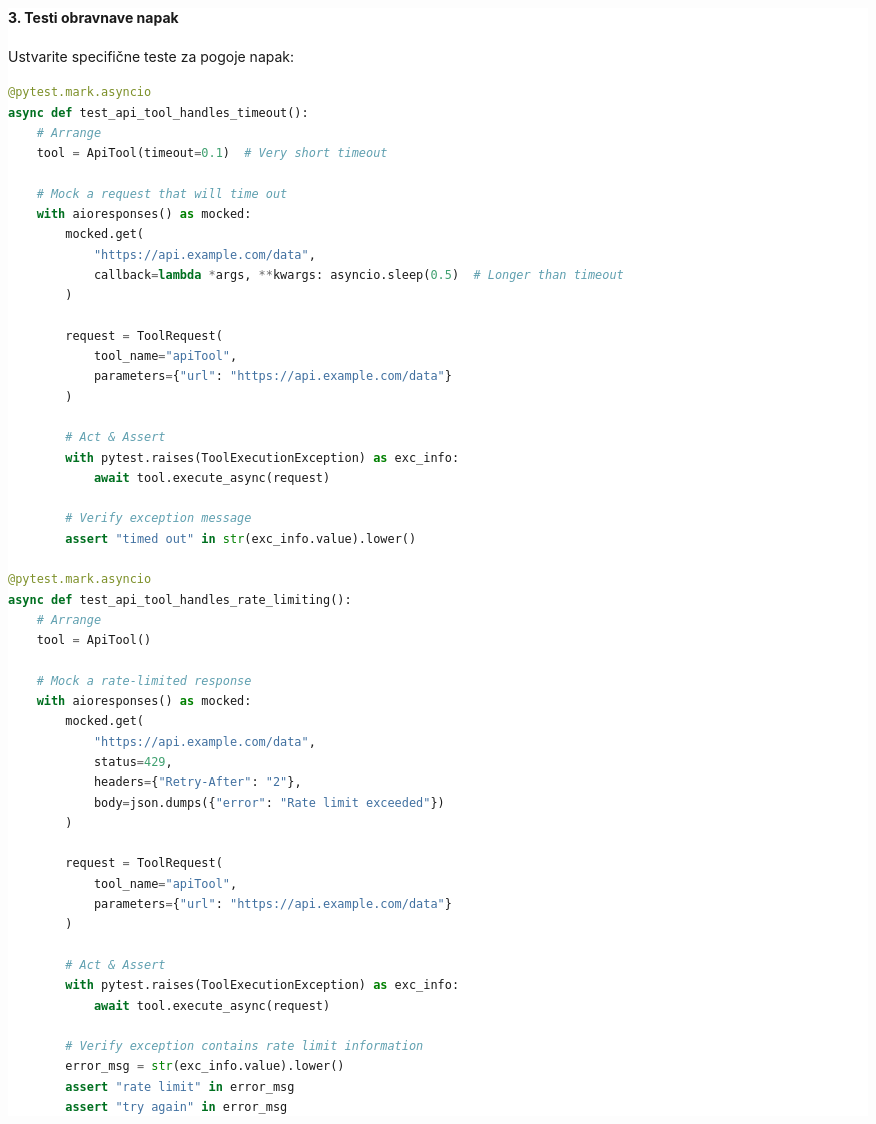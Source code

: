 #### 3. Testi obravnave napak

Ustvarite specifične teste za pogoje napak:

```python
@pytest.mark.asyncio
async def test_api_tool_handles_timeout():
    # Arrange
    tool = ApiTool(timeout=0.1)  # Very short timeout
    
    # Mock a request that will time out
    with aioresponses() as mocked:
        mocked.get(
            "https://api.example.com/data",
            callback=lambda *args, **kwargs: asyncio.sleep(0.5)  # Longer than timeout
        )
        
        request = ToolRequest(
            tool_name="apiTool",
            parameters={"url": "https://api.example.com/data"}
        )
        
        # Act & Assert
        with pytest.raises(ToolExecutionException) as exc_info:
            await tool.execute_async(request)
        
        # Verify exception message
        assert "timed out" in str(exc_info.value).lower()

@pytest.mark.asyncio
async def test_api_tool_handles_rate_limiting():
    # Arrange
    tool = ApiTool()
    
    # Mock a rate-limited response
    with aioresponses() as mocked:
        mocked.get(
            "https://api.example.com/data",
            status=429,
            headers={"Retry-After": "2"},
            body=json.dumps({"error": "Rate limit exceeded"})
        )
        
        request = ToolRequest(
            tool_name="apiTool",
            parameters={"url": "https://api.example.com/data"}
        )
        
        # Act & Assert
        with pytest.raises(ToolExecutionException) as exc_info:
            await tool.execute_async(request)
        
        # Verify exception contains rate limit information
        error_msg = str(exc_info.value).lower()
        assert "rate limit" in error_msg
        assert "try again" in error_msg
```
